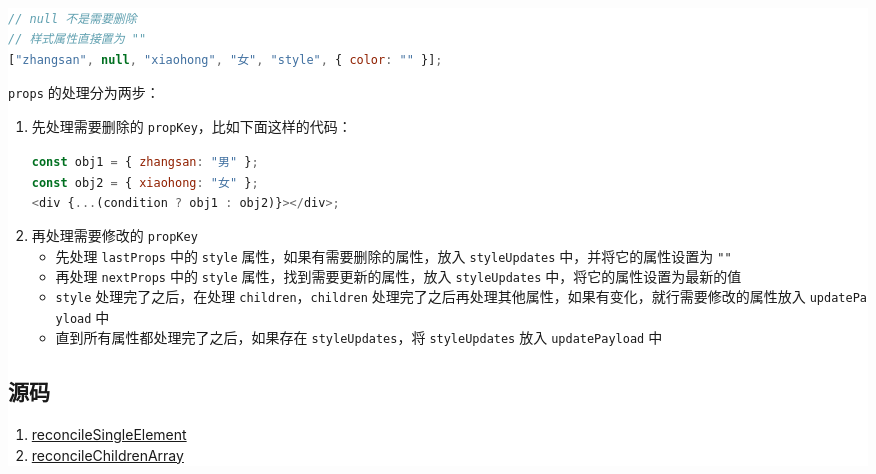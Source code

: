 ```js
// null 不是需要删除
// 样式属性直接置为 ""
["zhangsan", null, "xiaohong", "女", "style", { color: "" }];
```

`props` 的处理分为两步：

1. 先处理需要删除的 `propKey`，比如下面这样的代码：
   ```js
   const obj1 = { zhangsan: "男" };
   const obj2 = { xiaohong: "女" };
   <div {...(condition ? obj1 : obj2)}></div>;
   ```
2. 再处理需要修改的 `propKey`
   - 先处理 `lastProps` 中的 `style` 属性，如果有需要删除的属性，放入 `styleUpdates` 中，并将它的属性设置为 `""`
   - 再处理 `nextProps` 中的 `style` 属性，找到需要更新的属性，放入 `styleUpdates` 中，将它的属性设置为最新的值
   - `style` 处理完了之后，在处理 `children`，`children` 处理完了之后再处理其他属性，如果有变化，就行需要修改的属性放入 `updatePayload` 中
   - 直到所有属性都处理完了之后，如果存在 `styleUpdates`，将 `styleUpdates` 放入 `updatePayload` 中

## 源码

1. [reconcileSingleElement](https://github.com/astak16/react-source/blob/f3b7880e7bd5600357988a0b6d06100eec7c4cd2/react18-core/packages/react-reconciler/src/ReactChildFiber.js#L56)
2. [reconcileChildrenArray](https://github.com/astak16/react-source/blob/f3b7880e7bd5600357988a0b6d06100eec7c4cd2/react18-core/packages/react-reconciler/src/ReactChildFiber.js#L215)

